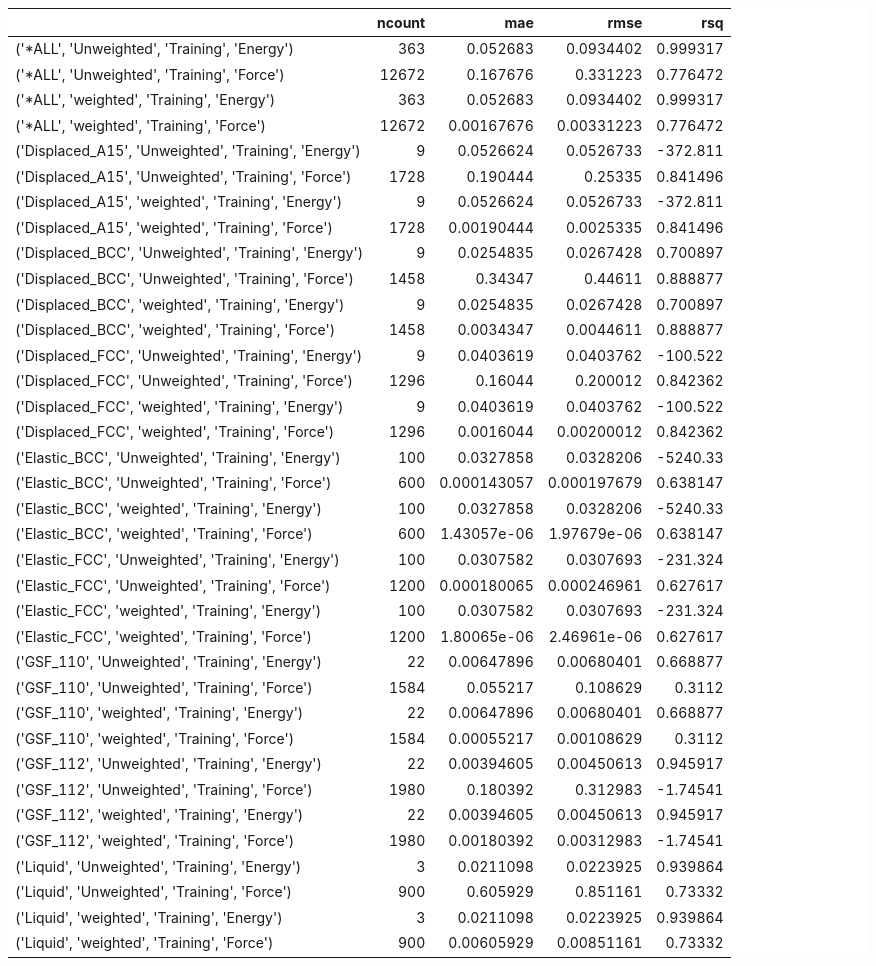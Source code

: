 |                                                       |   ncount |         mae |        rmse |          rsq |
|:------------------------------------------------------|---------:|------------:|------------:|-------------:|
| ('*ALL', 'Unweighted', 'Training', 'Energy')          |      363 | 0.052683    | 0.0934402   |     0.999317 |
| ('*ALL', 'Unweighted', 'Training', 'Force')           |    12672 | 0.167676    | 0.331223    |     0.776472 |
| ('*ALL', 'weighted', 'Training', 'Energy')            |      363 | 0.052683    | 0.0934402   |     0.999317 |
| ('*ALL', 'weighted', 'Training', 'Force')             |    12672 | 0.00167676  | 0.00331223  |     0.776472 |
| ('Displaced_A15', 'Unweighted', 'Training', 'Energy') |        9 | 0.0526624   | 0.0526733   |  -372.811    |
| ('Displaced_A15', 'Unweighted', 'Training', 'Force')  |     1728 | 0.190444    | 0.25335     |     0.841496 |
| ('Displaced_A15', 'weighted', 'Training', 'Energy')   |        9 | 0.0526624   | 0.0526733   |  -372.811    |
| ('Displaced_A15', 'weighted', 'Training', 'Force')    |     1728 | 0.00190444  | 0.0025335   |     0.841496 |
| ('Displaced_BCC', 'Unweighted', 'Training', 'Energy') |        9 | 0.0254835   | 0.0267428   |     0.700897 |
| ('Displaced_BCC', 'Unweighted', 'Training', 'Force')  |     1458 | 0.34347     | 0.44611     |     0.888877 |
| ('Displaced_BCC', 'weighted', 'Training', 'Energy')   |        9 | 0.0254835   | 0.0267428   |     0.700897 |
| ('Displaced_BCC', 'weighted', 'Training', 'Force')    |     1458 | 0.0034347   | 0.0044611   |     0.888877 |
| ('Displaced_FCC', 'Unweighted', 'Training', 'Energy') |        9 | 0.0403619   | 0.0403762   |  -100.522    |
| ('Displaced_FCC', 'Unweighted', 'Training', 'Force')  |     1296 | 0.16044     | 0.200012    |     0.842362 |
| ('Displaced_FCC', 'weighted', 'Training', 'Energy')   |        9 | 0.0403619   | 0.0403762   |  -100.522    |
| ('Displaced_FCC', 'weighted', 'Training', 'Force')    |     1296 | 0.0016044   | 0.00200012  |     0.842362 |
| ('Elastic_BCC', 'Unweighted', 'Training', 'Energy')   |      100 | 0.0327858   | 0.0328206   | -5240.33     |
| ('Elastic_BCC', 'Unweighted', 'Training', 'Force')    |      600 | 0.000143057 | 0.000197679 |     0.638147 |
| ('Elastic_BCC', 'weighted', 'Training', 'Energy')     |      100 | 0.0327858   | 0.0328206   | -5240.33     |
| ('Elastic_BCC', 'weighted', 'Training', 'Force')      |      600 | 1.43057e-06 | 1.97679e-06 |     0.638147 |
| ('Elastic_FCC', 'Unweighted', 'Training', 'Energy')   |      100 | 0.0307582   | 0.0307693   |  -231.324    |
| ('Elastic_FCC', 'Unweighted', 'Training', 'Force')    |     1200 | 0.000180065 | 0.000246961 |     0.627617 |
| ('Elastic_FCC', 'weighted', 'Training', 'Energy')     |      100 | 0.0307582   | 0.0307693   |  -231.324    |
| ('Elastic_FCC', 'weighted', 'Training', 'Force')      |     1200 | 1.80065e-06 | 2.46961e-06 |     0.627617 |
| ('GSF_110', 'Unweighted', 'Training', 'Energy')       |       22 | 0.00647896  | 0.00680401  |     0.668877 |
| ('GSF_110', 'Unweighted', 'Training', 'Force')        |     1584 | 0.055217    | 0.108629    |     0.3112   |
| ('GSF_110', 'weighted', 'Training', 'Energy')         |       22 | 0.00647896  | 0.00680401  |     0.668877 |
| ('GSF_110', 'weighted', 'Training', 'Force')          |     1584 | 0.00055217  | 0.00108629  |     0.3112   |
| ('GSF_112', 'Unweighted', 'Training', 'Energy')       |       22 | 0.00394605  | 0.00450613  |     0.945917 |
| ('GSF_112', 'Unweighted', 'Training', 'Force')        |     1980 | 0.180392    | 0.312983    |    -1.74541  |
| ('GSF_112', 'weighted', 'Training', 'Energy')         |       22 | 0.00394605  | 0.00450613  |     0.945917 |
| ('GSF_112', 'weighted', 'Training', 'Force')          |     1980 | 0.00180392  | 0.00312983  |    -1.74541  |
| ('Liquid', 'Unweighted', 'Training', 'Energy')        |        3 | 0.0211098   | 0.0223925   |     0.939864 |
| ('Liquid', 'Unweighted', 'Training', 'Force')         |      900 | 0.605929    | 0.851161    |     0.73332  |
| ('Liquid', 'weighted', 'Training', 'Energy')          |        3 | 0.0211098   | 0.0223925   |     0.939864 |
| ('Liquid', 'weighted', 'Training', 'Force')           |      900 | 0.00605929  | 0.00851161  |     0.73332  |